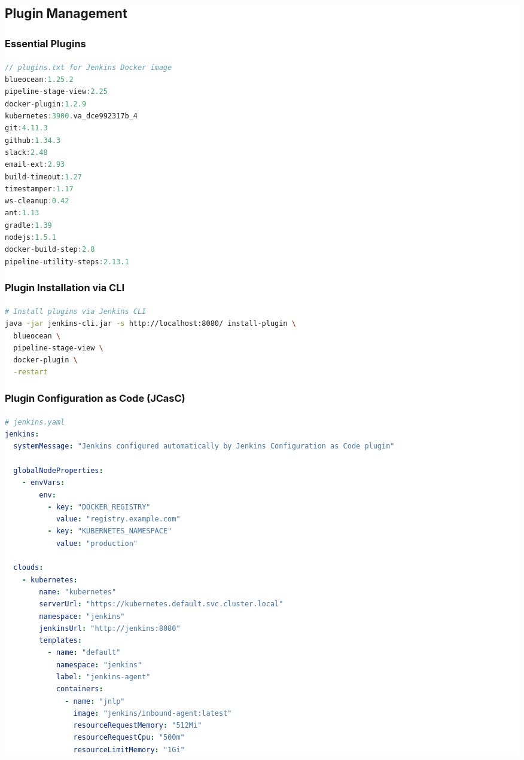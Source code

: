 ## Plugin Management

### Essential Plugins
```groovy
// plugins.txt for Jenkins Docker image
blueocean:1.25.2
pipeline-stage-view:2.25
docker-plugin:1.2.9
kubernetes:3900.va_dce992317b_4
git:4.11.3
github:1.34.3
slack:2.48
email-ext:2.93
build-timeout:1.27
timestamper:1.17
ws-cleanup:0.42
ant:1.13
gradle:1.39
nodejs:1.5.1
docker-build-step:2.8
pipeline-utility-steps:2.13.1
```

### Plugin Installation via CLI
```bash
# Install plugins via Jenkins CLI
java -jar jenkins-cli.jar -s http://localhost:8080/ install-plugin \
  blueocean \
  pipeline-stage-view \
  docker-plugin \
  -restart
```

### Plugin Configuration as Code (JCasC)
```yaml
# jenkins.yaml
jenkins:
  systemMessage: "Jenkins configured automatically by Jenkins Configuration as Code plugin"
  
  globalNodeProperties:
    - envVars:
        env:
          - key: "DOCKER_REGISTRY"
            value: "registry.example.com"
          - key: "KUBERNETES_NAMESPACE"
            value: "production"

  clouds:
    - kubernetes:
        name: "kubernetes"
        serverUrl: "https://kubernetes.default.svc.cluster.local"
        namespace: "jenkins"
        jenkinsUrl: "http://jenkins:8080"
        templates:
          - name: "default"
            namespace: "jenkins"
            label: "jenkins-agent"
            containers:
              - name: "jnlp"
                image: "jenkins/inbound-agent:latest"
                resourceRequestMemory: "512Mi"
                resourceRequestCpu: "500m"
                resourceLimitMemory: "1Gi"
```